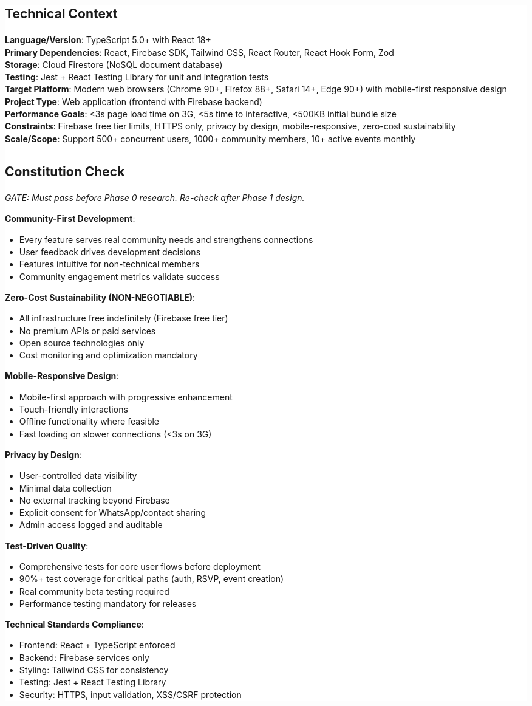 ## Technical Context
**Language/Version**: TypeScript 5.0+ with React 18+  
**Primary Dependencies**: React, Firebase SDK, Tailwind CSS, React Router, React Hook Form, Zod  
**Storage**: Cloud Firestore (NoSQL document database)  
**Testing**: Jest + React Testing Library for unit and integration tests  
**Target Platform**: Modern web browsers (Chrome 90+, Firefox 88+, Safari 14+, Edge 90+) with mobile-first responsive design
**Project Type**: Web application (frontend with Firebase backend)  
**Performance Goals**: <3s page load time on 3G, <5s time to interactive, <500KB initial bundle size  
**Constraints**: Firebase free tier limits, HTTPS only, privacy by design, mobile-responsive, zero-cost sustainability  
**Scale/Scope**: Support 500+ concurrent users, 1000+ community members, 10+ active events monthly

## Constitution Check
*GATE: Must pass before Phase 0 research. Re-check after Phase 1 design.*

**Community-First Development**:
- Every feature serves real community needs and strengthens connections
- User feedback drives development decisions
- Features intuitive for non-technical members
- Community engagement metrics validate success

**Zero-Cost Sustainability (NON-NEGOTIABLE)**:
- All infrastructure free indefinitely (Firebase free tier)
- No premium APIs or paid services
- Open source technologies only
- Cost monitoring and optimization mandatory

**Mobile-Responsive Design**:
- Mobile-first approach with progressive enhancement
- Touch-friendly interactions
- Offline functionality where feasible
- Fast loading on slower connections (<3s on 3G)

**Privacy by Design**:
- User-controlled data visibility
- Minimal data collection
- No external tracking beyond Firebase
- Explicit consent for WhatsApp/contact sharing
- Admin access logged and auditable

**Test-Driven Quality**:
- Comprehensive tests for core user flows before deployment
- 90%+ test coverage for critical paths (auth, RSVP, event creation)
- Real community beta testing required
- Performance testing mandatory for releases

**Technical Standards Compliance**:
- Frontend: React + TypeScript enforced
- Backend: Firebase services only
- Styling: Tailwind CSS for consistency
- Testing: Jest + React Testing Library
- Security: HTTPS, input validation, XSS/CSRF protection
